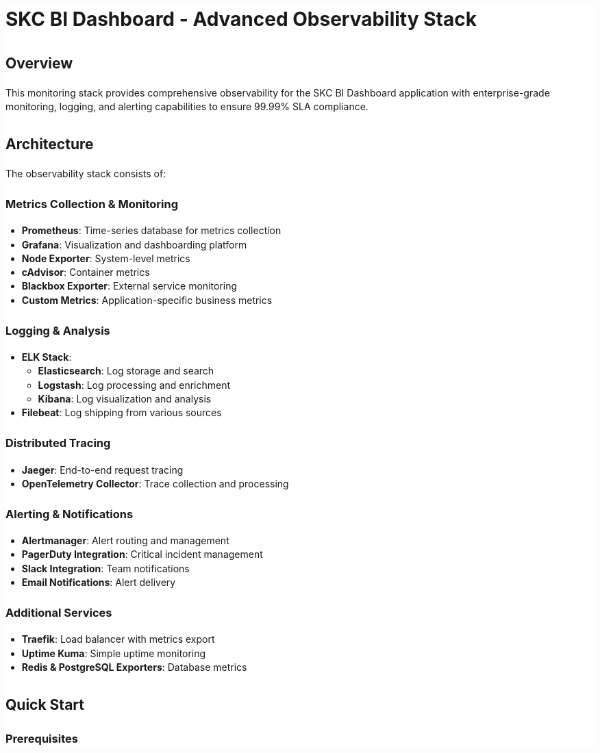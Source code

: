 # SKC BI Dashboard - Advanced Observability Stack

## Overview

This monitoring stack provides comprehensive observability for the SKC BI Dashboard application with enterprise-grade monitoring, logging, and alerting capabilities to ensure 99.99% SLA compliance.

## Architecture

The observability stack consists of:

### Metrics Collection & Monitoring

- **Prometheus**: Time-series database for metrics collection
- **Grafana**: Visualization and dashboarding platform
- **Node Exporter**: System-level metrics
- **cAdvisor**: Container metrics
- **Blackbox Exporter**: External service monitoring
- **Custom Metrics**: Application-specific business metrics

### Logging & Analysis

- **ELK Stack**:
  - **Elasticsearch**: Log storage and search
  - **Logstash**: Log processing and enrichment
  - **Kibana**: Log visualization and analysis
- **Filebeat**: Log shipping from various sources

### Distributed Tracing

- **Jaeger**: End-to-end request tracing
- **OpenTelemetry Collector**: Trace collection and processing

### Alerting & Notifications

- **Alertmanager**: Alert routing and management
- **PagerDuty Integration**: Critical incident management
- **Slack Integration**: Team notifications
- **Email Notifications**: Alert delivery

### Additional Services

- **Traefik**: Load balancer with metrics export
- **Uptime Kuma**: Simple uptime monitoring
- **Redis & PostgreSQL Exporters**: Database metrics

## Quick Start

### Prerequisites

